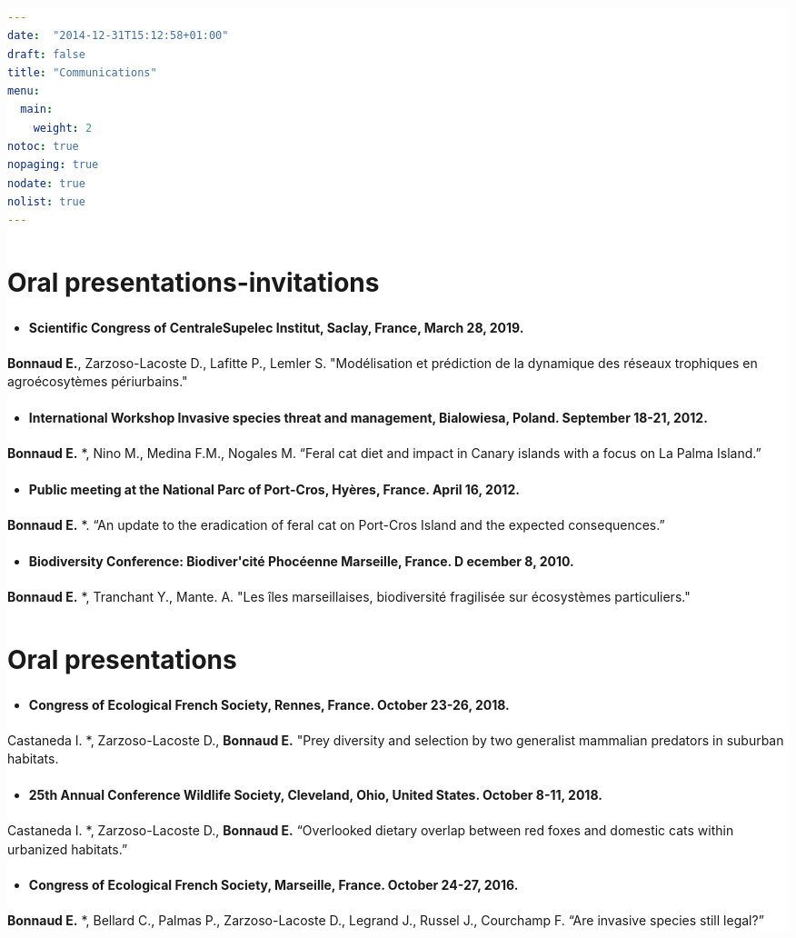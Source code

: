 ```yaml
---
date:  "2014-12-31T15:12:58+01:00"
draft: false
title: "Communications"
menu: 
  main:
    weight: 2
notoc: true
nopaging: true
nodate: true
nolist: true
---
```


# Oral presentations-invitations

* #### Scientific Congress of CentraleSupelec Institut, Saclay, France, March 28, 2019.

**Bonnaud E.**, Zarzoso-Lacoste D., Lafitte P., Lemler S. "Modélisation et prédiction de la dynamique des réseaux trophiques en agroécosytèmes périurbains." 

* ####  International Workshop Invasive species threat and management, Bialowiesa, Poland. September 18-21, 2012.

**Bonnaud E.** *, Nino M., Medina F.M., Nogales M. “Feral cat diet and impact in Canary islands with a focus on La Palma Island.”

* ####  Public meeting at the National Parc of Port-Cros, Hyères, France. April 16, 2012.

**Bonnaud E.** *. “An update to the eradication of feral cat on Port-Cros Island and the expected consequences.”

* ####  Biodiversity Conference: Biodiver'cité Phocéenne Marseille, France. D ecember 8,  2010.

**Bonnaud E.** *,  Tranchant Y.,  Mante. A. "Les îles marseillaises, biodiversité fragilisée sur écosystèmes particuliers."

# Oral presentations

* #### Congress of Ecological French Society, Rennes, France. October 23-26, 2018.

Castaneda I. *, Zarzoso-Lacoste D., **Bonnaud E.** "Prey diversity and selection by two generalist mammalian predators in suburban habitats.

* #### 25th Annual Conference Wildlife Society, Cleveland, Ohio, United States. October 8-11, 2018.

Castaneda I. *, Zarzoso-Lacoste D., **Bonnaud E.** “Overlooked dietary overlap between red foxes and domestic cats within urbanized habitats.” 

* #### Congress of Ecological French Society, Marseille, France. October 24-27, 2016.

**Bonnaud E.** *, Bellard C., Palmas P., Zarzoso-Lacoste D., Legrand J., Russel J., Courchamp F. “Are invasive species still legal?” 
